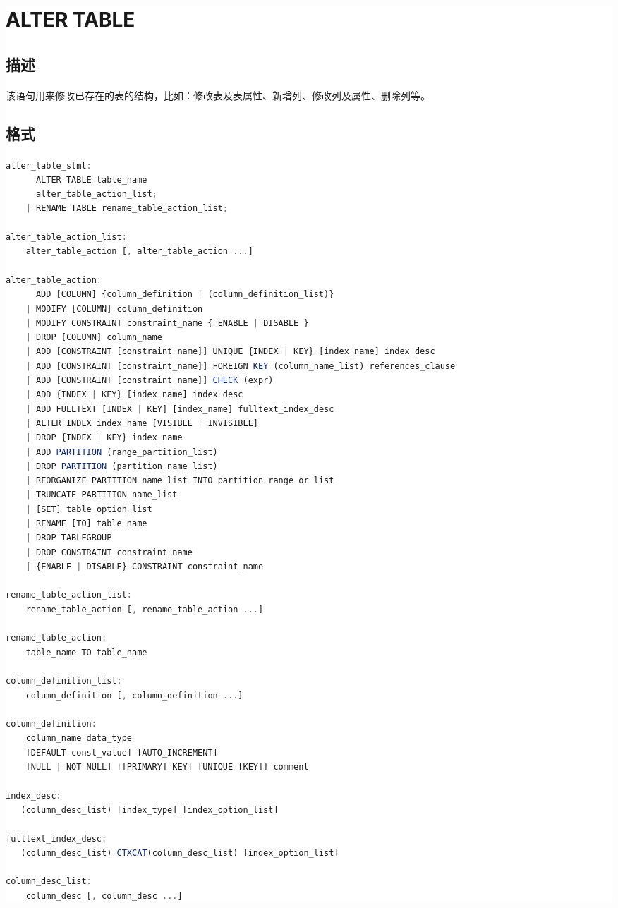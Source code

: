 ALTER TABLE 
================================



描述 
-----------

该语句用来修改已存在的表的结构，比如：修改表及表属性、新增列、修改列及属性、删除列等。

格式 
-----------

```javascript
alter_table_stmt:
      ALTER TABLE table_name
      alter_table_action_list;
    | RENAME TABLE rename_table_action_list;

alter_table_action_list:
    alter_table_action [, alter_table_action ...]

alter_table_action:
      ADD [COLUMN] {column_definition | (column_definition_list)}
    | MODIFY [COLUMN] column_definition
    | MODIFY CONSTRAINT constraint_name { ENABLE | DISABLE }
    | DROP [COLUMN] column_name
    | ADD [CONSTRAINT [constraint_name]] UNIQUE {INDEX | KEY} [index_name] index_desc
    | ADD [CONSTRAINT [constraint_name]] FOREIGN KEY (column_name_list) references_clause
    | ADD [CONSTRAINT [constraint_name]] CHECK (expr)
    | ADD {INDEX | KEY} [index_name] index_desc
    | ADD FULLTEXT [INDEX | KEY] [index_name] fulltext_index_desc
    | ALTER INDEX index_name [VISIBLE | INVISIBLE]
    | DROP {INDEX | KEY} index_name
    | ADD PARTITION (range_partition_list)
    | DROP PARTITION (partition_name_list)
    | REORGANIZE PARTITION name_list INTO partition_range_or_list
    | TRUNCATE PARTITION name_list
    | [SET] table_option_list
    | RENAME [TO] table_name
    | DROP TABLEGROUP
    | DROP CONSTRAINT constraint_name
    | {ENABLE | DISABLE} CONSTRAINT constraint_name

rename_table_action_list:
    rename_table_action [, rename_table_action ...]

rename_table_action:
    table_name TO table_name

column_definition_list:
    column_definition [, column_definition ...]

column_definition:
    column_name data_type
    [DEFAULT const_value] [AUTO_INCREMENT]
    [NULL | NOT NULL] [[PRIMARY] KEY] [UNIQUE [KEY]] comment

index_desc:
   (column_desc_list) [index_type] [index_option_list]

fulltext_index_desc:
   (column_desc_list) CTXCAT(column_desc_list) [index_option_list]

column_desc_list:
    column_desc [, column_desc ...]
```